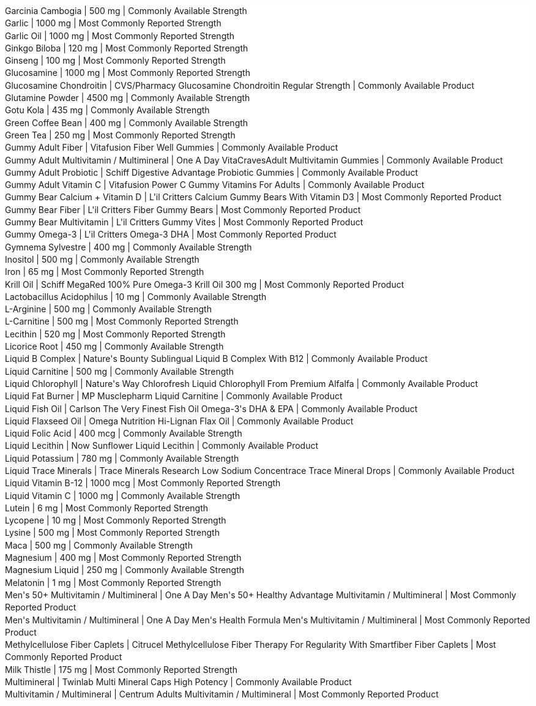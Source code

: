 Garcinia Cambogia | 500 mg | Commonly Available Strength  
Garlic | 1000 mg | Most Commonly Reported Strength  
Garlic Oil | 1000 mg | Most Commonly Reported Strength  
Ginkgo Biloba | 120 mg | Most Commonly Reported Strength  
Ginseng | 100 mg | Most Commonly Reported Strength  
Glucosamine | 1000 mg | Most Commonly Reported Strength  
Glucosamine Chondroitin | CVS/Pharmacy Glucosamine Chondroitin Regular Strength | Commonly Available Product  
Glutamine Powder | 4500 mg | Commonly Available Strength  
Gotu Kola | 435 mg | Commonly Available Strength  
Green Coffee Bean | 400 mg | Commonly Available Strength  
Green Tea | 250 mg | Most Commonly Reported Strength  
Gummy Adult Fiber | Vitafusion Fiber Well Gummies | Commonly Available Product  
Gummy Adult Multivitamin / Multimineral | One A Day VitaCravesAdult Multivitamin Gummies | Commonly Available Product  
Gummy Adult Probiotic | Schiff Digestive Advantage Probiotic Gummies | Commonly Available Product  
Gummy Adult Vitamin C | Vitafusion Power C Gummy Vitamins For Adults | Commonly Available Product  
Gummy Bear Calcium + Vitamin D | L'il Critters Calcium Gummy Bears With Vitamin D3 | Most Commonly Reported Product  
Gummy Bear Fiber | L'il Critters Fiber Gummy Bears | Most Commonly Reported Product  
Gummy Bear Multivitamin | L'il Critters Gummy Vites | Most Commonly Reported Product  
Gummy Omega-3 | L'il Critters Omega-3 DHA | Most Commonly Reported Product  
Gymnema Sylvestre | 400 mg | Commonly Available Strength  
Inositol | 500 mg | Commonly Available Strength  
Iron | 65 mg | Most Commonly Reported Strength  
Krill Oil | Schiff MegaRed 100% Pure Omega-3 Krill Oil 300 mg | Most Commonly Reported Product  
Lactobacillus Acidophilus | 10 mg | Commonly Available Strength  
L-Arginine | 500 mg | Commonly Available Strength  
L-Carnitine | 500 mg | Most Commonly Reported Strength  
Lecithin | 520 mg | Most Commonly Reported Strength  
Licorice Root | 450 mg | Commonly Available Strength  
Liquid B Complex | Nature's Bounty Sublingual Liquid B Complex With B12 | Commonly Available Product  
Liquid Carnitine | 500 mg | Commonly Available Strength  
Liquid Chlorophyll | Nature's Way Chlorofresh Liquid Chlorophyll From Premium Alfalfa | Commonly Available Product  
Liquid Fat Burner | MP Musclepharm Liquid Carnitine | Commonly Available Product  
Liquid Fish Oil | Carlson The Very Finest Fish Oil Omega-3's DHA & EPA | Commonly Available Product  
Liquid Flaxseed Oil | Omega Nutrition Hi-Lignan Flax Oil | Commonly Available Product  
Liquid Folic Acid | 400 mcg | Commonly Available Strength  
Liquid Lecithin | Now Sunflower Liquid Lecithin | Commonly Available Product  
Liquid Potassium | 780 mg | Commonly Available Strength  
Liquid Trace Minerals | Trace Minerals Research Low Sodium Concentrace Trace Mineral Drops | Commonly Available Product  
Liquid Vitamin B-12 | 1000 mcg | Most Commonly Reported Strength  
Liquid Vitamin C | 1000 mg | Commonly Available Strength  
Lutein | 6 mg | Most Commonly Reported Strength  
Lycopene | 10 mg | Most Commonly Reported Strength  
Lysine | 500 mg | Most Commonly Reported Strength  
Maca | 500 mg | Commonly Available Strength  
Magnesium | 400 mg | Most Commonly Reported Strength  
Magnesium Liquid | 250 mg | Commonly Available Strength  
Melatonin | 1 mg | Most Commonly Reported Strength  
Men's 50+ Multivitamin / Multimineral | One A Day Men's 50+ Healthy Advantage Multivitamin / Multimineral | Most Commonly Reported Product  
Men's Multivitamin / Multimineral | One A Day Men's Health Formula Men's Multivitamin / Multimineral | Most Commonly Reported Product  
Methylcellulose Fiber Caplets | Citrucel Methylcellulose Fiber Therapy For Regularity With Smartfiber Fiber Caplets | Most Commonly Reported Product  
Milk Thistle | 175 mg | Most Commonly Reported Strength  
Multimineral | Twinlab Multi Mineral Caps High Potency | Commonly Available Product  
Multivitamin / Multimineral | Centrum Adults Multivitamin / Multimineral | Most Commonly Reported Product  